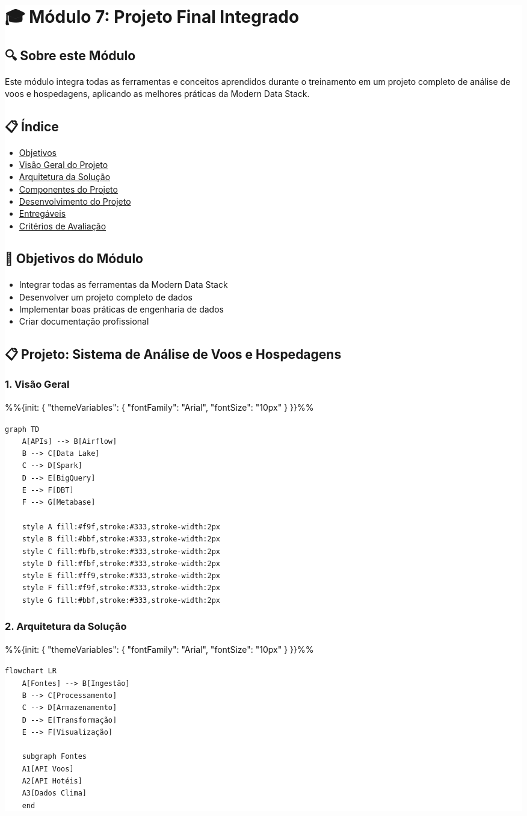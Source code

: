 # 🎓 Módulo 7: Projeto Final Integrado

## 🔍 Sobre este Módulo
Este módulo integra todas as ferramentas e conceitos aprendidos durante o treinamento em um projeto completo de análise de voos e hospedagens, aplicando as melhores práticas da Modern Data Stack.

## 📋 Índice

- [Objetivos](#-objetivos-do-módulo)
- [Visão Geral do Projeto](#1-visão-geral)
- [Arquitetura da Solução](#2-arquitetura-da-solução)
- [Componentes do Projeto](#3-componentes-do-projeto)
- [Desenvolvimento do Projeto](#4-desenvolvimento-do-projeto)
- [Entregáveis](#5-entregáveis)
- [Critérios de Avaliação](#6-critérios-de-avaliação)

## 🎯 Objetivos do Módulo
- Integrar todas as ferramentas da Modern Data Stack
- Desenvolver um projeto completo de dados
- Implementar boas práticas de engenharia de dados
- Criar documentação profissional

## 📋 Projeto: Sistema de Análise de Voos e Hospedagens

### 1. Visão Geral

%%{init: { "themeVariables": { "fontFamily": "Arial", "fontSize": "10px" } }}%%
```mermaid
graph TD
    A[APIs] --> B[Airflow]
    B --> C[Data Lake]
    C --> D[Spark]
    D --> E[BigQuery]
    E --> F[DBT]
    F --> G[Metabase]
    
    style A fill:#f9f,stroke:#333,stroke-width:2px
    style B fill:#bbf,stroke:#333,stroke-width:2px
    style C fill:#bfb,stroke:#333,stroke-width:2px
    style D fill:#fbf,stroke:#333,stroke-width:2px
    style E fill:#ff9,stroke:#333,stroke-width:2px
    style F fill:#f9f,stroke:#333,stroke-width:2px
    style G fill:#bbf,stroke:#333,stroke-width:2px
```

### 2. Arquitetura da Solução

%%{init: { "themeVariables": { "fontFamily": "Arial", "fontSize": "10px" } }}%%
```mermaid
flowchart LR
    A[Fontes] --> B[Ingestão]
    B --> C[Processamento]
    C --> D[Armazenamento]
    D --> E[Transformação]
    E --> F[Visualização]
    
    subgraph Fontes
    A1[API Voos]
    A2[API Hotéis]
    A3[Dados Clima]
    end
```